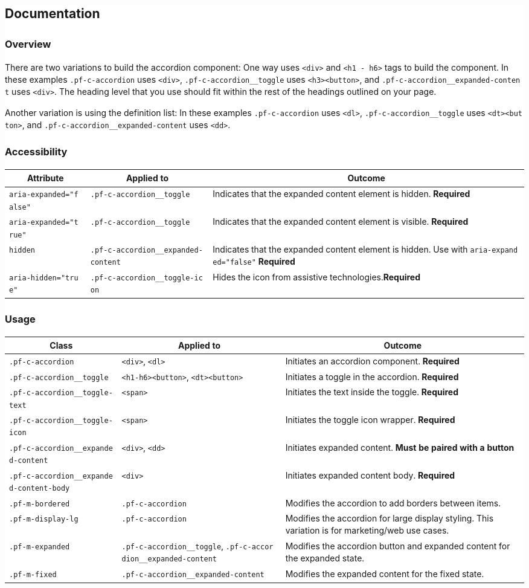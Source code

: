 ## Documentation

### Overview

There are two variations to build the accordion component:
One way uses `<div>` and `<h1 - h6>` tags to build the component.
In these examples `.pf-c-accordion` uses `<div>`, `.pf-c-accordion__toggle` uses `<h3><button>`, and `.pf-c-accordion__expanded-content` uses `<div>`. The heading level that you use should fit within the rest of the headings outlined on your page.

Another variation is using the definition list:
In these examples `.pf-c-accordion` uses `<dl>`, `.pf-c-accordion__toggle` uses `<dt><button>`, and `.pf-c-accordion__expanded-content` uses `<dd>`.

### Accessibility

| Attribute               | Applied to                          | Outcome                                                                                              |
| ----------------------- | ----------------------------------- | ---------------------------------------------------------------------------------------------------- |
| `aria-expanded="false"` | `.pf-c-accordion__toggle`           | Indicates that the expanded content element is hidden. **Required**                                  |
| `aria-expanded="true"`  | `.pf-c-accordion__toggle`           | Indicates that the expanded content element is visible. **Required**                                 |
| `hidden`                | `.pf-c-accordion__expanded-content` | Indicates that the expanded content element is hidden. Use with `aria-expanded="false"` **Required** |
| `aria-hidden="true"`    | `.pf-c-accordion__toggle-icon`      | Hides the icon from assistive technologies.**Required**                                              |

### Usage

| Class                                    | Applied to                                                     | Outcome                                                                                          |
| ---------------------------------------- | -------------------------------------------------------------- | ------------------------------------------------------------------------------------------------ |
| `.pf-c-accordion`                        | `<div>`, `<dl>`                                                | Initiates an accordion component. **Required**                                                   |
| `.pf-c-accordion__toggle`                | `<h1-h6><button>`, `<dt><button>`                              | Initiates a toggle in the accordion. **Required**                                                |
| `.pf-c-accordion__toggle-text`           | `<span>`                                                       | Initiates the text inside the toggle. **Required**                                               |
| `.pf-c-accordion__toggle-icon`           | `<span>`                                                       | Initiates the toggle icon wrapper. **Required**                                                  |
| `.pf-c-accordion__expanded-content`      | `<div>`, `<dd>`                                                | Initiates expanded content. **Must be paired with a button**                                     |
| `.pf-c-accordion__expanded-content-body` | `<div>`                                                        | Initiates expanded content body. **Required**                                                    |
| `.pf-m-bordered`                         | `.pf-c-accordion`                                              | Modifies the accordion to add borders between items.                                             |
| `.pf-m-display-lg`                       | `.pf-c-accordion`                                              | Modifies the accordion for large display styling. This variation is for marketing/web use cases. |
| `.pf-m-expanded`                         | `.pf-c-accordion__toggle`, `.pf-c-accordion__expanded-content` | Modifies the accordion button and expanded content for the expanded state.                       |
| `.pf-m-fixed`                            | `.pf-c-accordion__expanded-content`                            | Modifies the expanded content for the fixed state.                                               |
